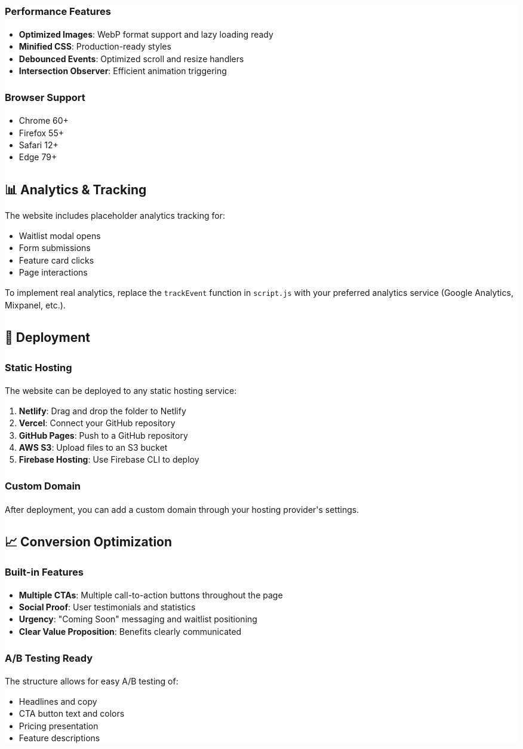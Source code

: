 ### Performance Features
- **Optimized Images**: WebP format support and lazy loading ready
- **Minified CSS**: Production-ready styles
- **Debounced Events**: Optimized scroll and resize handlers
- **Intersection Observer**: Efficient animation triggering

### Browser Support
- Chrome 60+
- Firefox 55+
- Safari 12+
- Edge 79+

## 📊 Analytics & Tracking

The website includes placeholder analytics tracking for:
- Waitlist modal opens
- Form submissions
- Feature card clicks
- Page interactions

To implement real analytics, replace the `trackEvent` function in `script.js` with your preferred analytics service (Google Analytics, Mixpanel, etc.).

## 🚀 Deployment

### Static Hosting
The website can be deployed to any static hosting service:

1. **Netlify**: Drag and drop the folder to Netlify
2. **Vercel**: Connect your GitHub repository
3. **GitHub Pages**: Push to a GitHub repository
4. **AWS S3**: Upload files to an S3 bucket
5. **Firebase Hosting**: Use Firebase CLI to deploy

### Custom Domain
After deployment, you can add a custom domain through your hosting provider's settings.

## 📈 Conversion Optimization

### Built-in Features
- **Multiple CTAs**: Multiple call-to-action buttons throughout the page
- **Social Proof**: User testimonials and statistics
- **Urgency**: "Coming Soon" messaging and waitlist positioning
- **Clear Value Proposition**: Benefits clearly communicated

### A/B Testing Ready
The structure allows for easy A/B testing of:
- Headlines and copy
- CTA button text and colors
- Pricing presentation
- Feature descriptions
